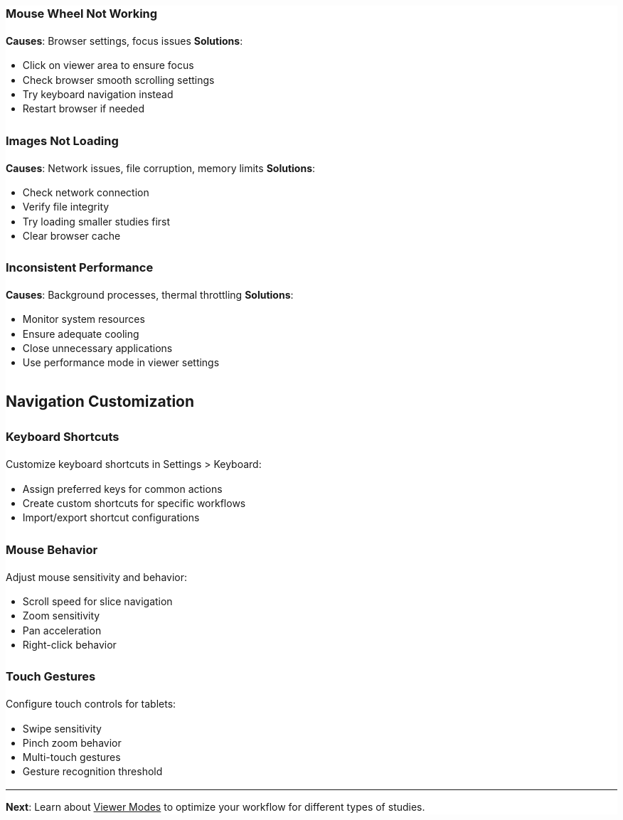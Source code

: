 ### Mouse Wheel Not Working
**Causes**: Browser settings, focus issues
**Solutions**:
- Click on viewer area to ensure focus
- Check browser smooth scrolling settings
- Try keyboard navigation instead
- Restart browser if needed

### Images Not Loading
**Causes**: Network issues, file corruption, memory limits
**Solutions**:
- Check network connection
- Verify file integrity
- Try loading smaller studies first
- Clear browser cache

### Inconsistent Performance
**Causes**: Background processes, thermal throttling
**Solutions**:
- Monitor system resources
- Ensure adequate cooling
- Close unnecessary applications
- Use performance mode in viewer settings

## Navigation Customization

### Keyboard Shortcuts
Customize keyboard shortcuts in Settings > Keyboard:
- Assign preferred keys for common actions
- Create custom shortcuts for specific workflows
- Import/export shortcut configurations

### Mouse Behavior
Adjust mouse sensitivity and behavior:
- Scroll speed for slice navigation
- Zoom sensitivity
- Pan acceleration
- Right-click behavior

### Touch Gestures
Configure touch controls for tablets:
- Swipe sensitivity
- Pinch zoom behavior
- Multi-touch gestures
- Gesture recognition threshold

---

**Next**: Learn about [Viewer Modes](./viewer-modes.md) to optimize your workflow for different types of studies.